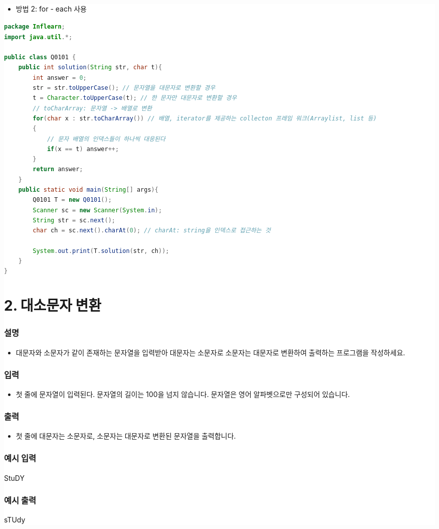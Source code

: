 - 방법 2:  for - each 사용

```java
package Inflearn;
import java.util.*;

public class Q0101 {
    public int solution(String str, char t){
        int answer = 0;
        str = str.toUpperCase(); // 문자열을 대문자로 변환할 경우
        t = Character.toUpperCase(t); // 한 문자만 대문자로 변환할 경우
        // toCharArray: 문자열 -> 배열로 변환
        for(char x : str.toCharArray()) // 배열, iterator를 제공하는 collecton 프레임 워크(Arraylist, list 등)
        {
            // 문자 배열의 인댁스들이 하나씩 대응된다
            if(x == t) answer++;
        }
        return answer;
    }
    public static void main(String[] args){
        Q0101 T = new Q0101();
        Scanner sc = new Scanner(System.in);
        String str = sc.next();
        char ch = sc.next().charAt(0); // charAt: string을 인덱스로 접근하는 것

        System.out.print(T.solution(str, ch));
    }
}
```

# 2. 대소문자 변환

### 설명

- 대문자와 소문자가 같이 존재하는 문자열을 입력받아 대문자는 소문자로 소문자는 대문자로 변환하여 출력하는 프로그램을 작성하세요.

### 입력

- 첫 줄에 문자열이 입력된다. 문자열의 길이는 100을 넘지 않습니다. 문자열은 영어 알파벳으로만 구성되어 있습니다.

### 출력

- 첫 줄에 대문자는 소문자로, 소문자는 대문자로 변환된 문자열을 출력합니다.

### 예시 입력

StuDY

### 예시 출력

sTUdy
